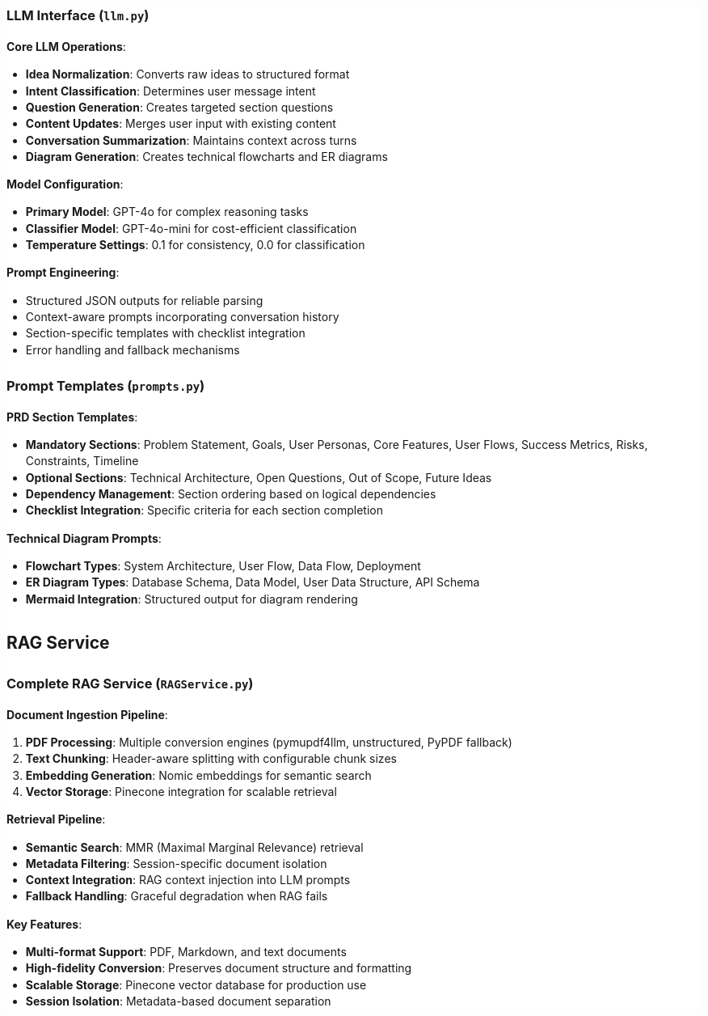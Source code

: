 ### LLM Interface (`llm.py`)

**Core LLM Operations**:
- **Idea Normalization**: Converts raw ideas to structured format
- **Intent Classification**: Determines user message intent
- **Question Generation**: Creates targeted section questions
- **Content Updates**: Merges user input with existing content
- **Conversation Summarization**: Maintains context across turns
- **Diagram Generation**: Creates technical flowcharts and ER diagrams

**Model Configuration**:
- **Primary Model**: GPT-4o for complex reasoning tasks
- **Classifier Model**: GPT-4o-mini for cost-efficient classification
- **Temperature Settings**: 0.1 for consistency, 0.0 for classification

**Prompt Engineering**:
- Structured JSON outputs for reliable parsing
- Context-aware prompts incorporating conversation history
- Section-specific templates with checklist integration
- Error handling and fallback mechanisms

### Prompt Templates (`prompts.py`)

**PRD Section Templates**:
- **Mandatory Sections**: Problem Statement, Goals, User Personas, Core Features, User Flows, Success Metrics, Risks, Constraints, Timeline
- **Optional Sections**: Technical Architecture, Open Questions, Out of Scope, Future Ideas
- **Dependency Management**: Section ordering based on logical dependencies
- **Checklist Integration**: Specific criteria for each section completion

**Technical Diagram Prompts**:
- **Flowchart Types**: System Architecture, User Flow, Data Flow, Deployment
- **ER Diagram Types**: Database Schema, Data Model, User Data Structure, API Schema
- **Mermaid Integration**: Structured output for diagram rendering

## RAG Service

### Complete RAG Service (`RAGService.py`)

**Document Ingestion Pipeline**:
1. **PDF Processing**: Multiple conversion engines (pymupdf4llm, unstructured, PyPDF fallback)
2. **Text Chunking**: Header-aware splitting with configurable chunk sizes
3. **Embedding Generation**: Nomic embeddings for semantic search
4. **Vector Storage**: Pinecone integration for scalable retrieval

**Retrieval Pipeline**:
- **Semantic Search**: MMR (Maximal Marginal Relevance) retrieval
- **Metadata Filtering**: Session-specific document isolation
- **Context Integration**: RAG context injection into LLM prompts
- **Fallback Handling**: Graceful degradation when RAG fails

**Key Features**:
- **Multi-format Support**: PDF, Markdown, and text documents
- **High-fidelity Conversion**: Preserves document structure and formatting
- **Scalable Storage**: Pinecone vector database for production use
- **Session Isolation**: Metadata-based document separation
